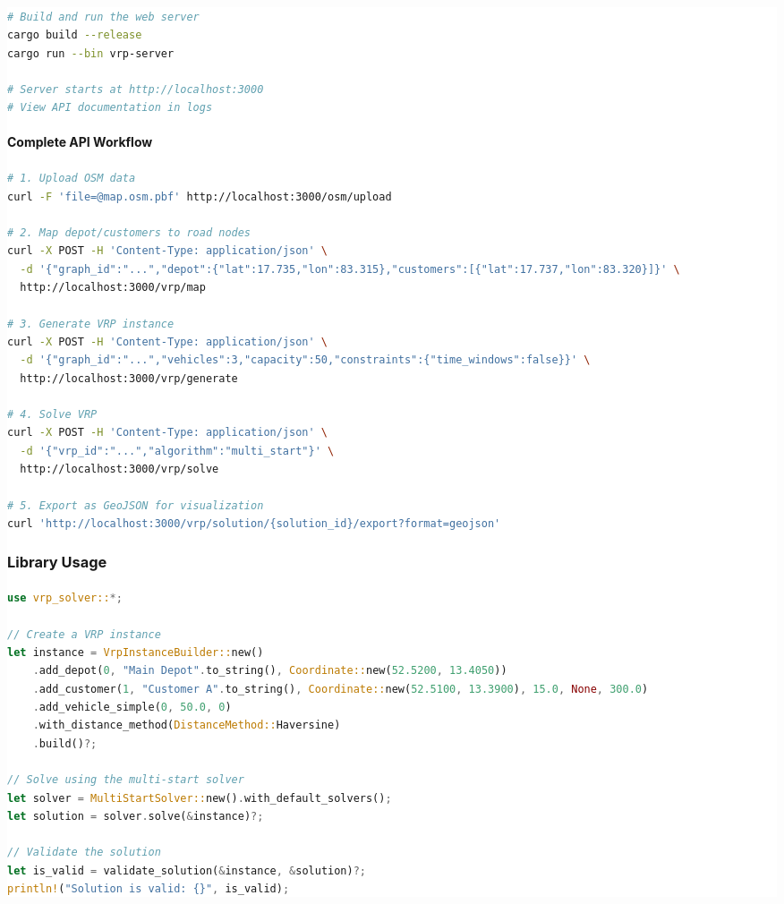 ```bash
# Build and run the web server
cargo build --release
cargo run --bin vrp-server

# Server starts at http://localhost:3000
# View API documentation in logs
```

#### Complete API Workflow

```bash
# 1. Upload OSM data
curl -F 'file=@map.osm.pbf' http://localhost:3000/osm/upload

# 2. Map depot/customers to road nodes  
curl -X POST -H 'Content-Type: application/json' \
  -d '{"graph_id":"...","depot":{"lat":17.735,"lon":83.315},"customers":[{"lat":17.737,"lon":83.320}]}' \
  http://localhost:3000/vrp/map

# 3. Generate VRP instance
curl -X POST -H 'Content-Type: application/json' \
  -d '{"graph_id":"...","vehicles":3,"capacity":50,"constraints":{"time_windows":false}}' \
  http://localhost:3000/vrp/generate

# 4. Solve VRP
curl -X POST -H 'Content-Type: application/json' \
  -d '{"vrp_id":"...","algorithm":"multi_start"}' \
  http://localhost:3000/vrp/solve

# 5. Export as GeoJSON for visualization
curl 'http://localhost:3000/vrp/solution/{solution_id}/export?format=geojson'
```

### Library Usage

```rust
use vrp_solver::*;

// Create a VRP instance
let instance = VrpInstanceBuilder::new()
    .add_depot(0, "Main Depot".to_string(), Coordinate::new(52.5200, 13.4050))
    .add_customer(1, "Customer A".to_string(), Coordinate::new(52.5100, 13.3900), 15.0, None, 300.0)
    .add_vehicle_simple(0, 50.0, 0)
    .with_distance_method(DistanceMethod::Haversine)
    .build()?;

// Solve using the multi-start solver
let solver = MultiStartSolver::new().with_default_solvers();
let solution = solver.solve(&instance)?;

// Validate the solution
let is_valid = validate_solution(&instance, &solution)?;
println!("Solution is valid: {}", is_valid);
```
